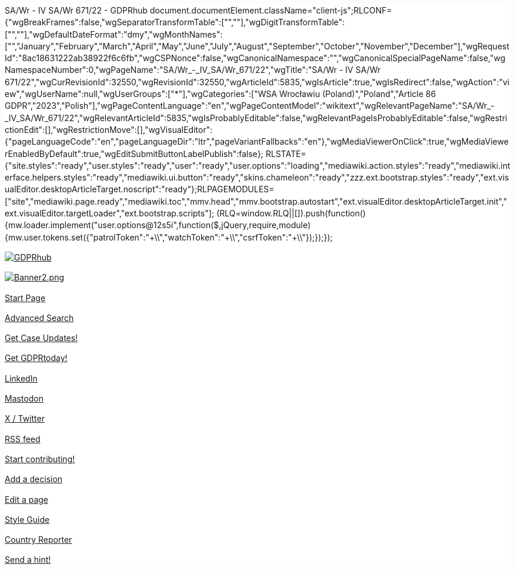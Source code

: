  SA/Wr - IV SA/Wr 671/22 - GDPRhub document.documentElement.className="client-js";RLCONF={"wgBreakFrames":false,"wgSeparatorTransformTable":\["",""\],"wgDigitTransformTable":\["",""\],"wgDefaultDateFormat":"dmy","wgMonthNames":\["","January","February","March","April","May","June","July","August","September","October","November","December"\],"wgRequestId":"8ac18631222ab38922f6c6fb","wgCSPNonce":false,"wgCanonicalNamespace":"","wgCanonicalSpecialPageName":false,"wgNamespaceNumber":0,"wgPageName":"SA/Wr\_-\_IV\_SA/Wr\_671/22","wgTitle":"SA/Wr - IV SA/Wr 671/22","wgCurRevisionId":32550,"wgRevisionId":32550,"wgArticleId":5835,"wgIsArticle":true,"wgIsRedirect":false,"wgAction":"view","wgUserName":null,"wgUserGroups":\["\*"\],"wgCategories":\["WSA Wrocławiu (Poland)","Poland","Article 86 GDPR","2023","Polish"\],"wgPageContentLanguage":"en","wgPageContentModel":"wikitext","wgRelevantPageName":"SA/Wr\_-\_IV\_SA/Wr\_671/22","wgRelevantArticleId":5835,"wgIsProbablyEditable":false,"wgRelevantPageIsProbablyEditable":false,"wgRestrictionEdit":\[\],"wgRestrictionMove":\[\],"wgVisualEditor":{"pageLanguageCode":"en","pageLanguageDir":"ltr","pageVariantFallbacks":"en"},"wgMediaViewerOnClick":true,"wgMediaViewerEnabledByDefault":true,"wgEditSubmitButtonLabelPublish":false}; RLSTATE={"site.styles":"ready","user.styles":"ready","user":"ready","user.options":"loading","mediawiki.action.styles":"ready","mediawiki.interface.helpers.styles":"ready","mediawiki.ui.button":"ready","skins.chameleon":"ready","zzz.ext.bootstrap.styles":"ready","ext.visualEditor.desktopArticleTarget.noscript":"ready"};RLPAGEMODULES=\["site","mediawiki.page.ready","mediawiki.toc","mmv.head","mmv.bootstrap.autostart","ext.visualEditor.desktopArticleTarget.init","ext.visualEditor.targetLoader","ext.bootstrap.scripts"\]; (RLQ=window.RLQ||\[\]).push(function(){mw.loader.implement("user.options@12s5i",function($,jQuery,require,module){mw.user.tokens.set({"patrolToken":"+\\\\","watchToken":"+\\\\","csrfToken":"+\\\\"});});});                    

[![GDPRhub](/images/gdprhub_v5_150.png)](/index.php?title=Welcome_to_GDPRhub "Visit the main page")

[![Banner2.png](/images/5/57/Banner2.png)](https://gdprhub.eu/index.php?title=GDPRtoday)

[Start Page](/index.php?title=Welcome_to_GDPRhub)

[Advanced Search](/index.php?title=Advanced_Search)

[Get Case Updates!](#)

[Get GDPRtoday!](/index.php?title=GDPRtoday)

[LinkedIn](https://www.linkedin.com/showcase/gdprhub)

[Mastodon](https://mastodon.social/@GDPRhub)

[X / Twitter](https://www.twitter.com/GDPRhub)

[RSS feed](https://gdprhub.eu/index.php?title=Special:NewPages&feed=atom&hideredirs=1&limit=10&render=1)

[Start contributing!](#)

[Add a decision](/index.php?title=How_to_add_a_new_decision)

[Edit a page](/index.php?title=How_to_edit_a_page_on_GDPRhub)

[Style Guide](/index.php?title=GDPRhub_style_guide)

[Country Reporter](https://gdprmgmt.noyb.eu/become_country_reporter)

[Send a hint!](mailto:GDPRhub@noyb.eu?subject=GDPRhub%20-%20hint&body=Thank%20you%20for%20sending%20us%20a%20hint!%0A%0AIf%20you%20want%20to%20send%20us%20details%20about%20a%20case%20that%20is%20not%20on%20GDPRhub%20yet%2C%20please%20fill%20out%20the%20form%20below!%0AIf%20you%20want%20to%20send%20us%20any%20other%20information%2C%20just%20delete%20this%20text.%0A%0A%3D%3D%3D%20General%20Details%20%3D%3D%3D%0A%0ALink%20to%20the%20decision%20\(attach%20document%20if%20not%20public\)%3A%0ADPA%2FCourt%3A%0ACountry%3A%0ADate%3A%0A%0A%3D%3D%3D%20Factual%20Summary%20in%20English%20%3D%3D%3D%0A%0A-%3E%20What%20happened%20in%20this%20case%3F%0A%0A%3D%3D%3D%20Summary%20of%20the%20Dispute%20in%20English%20%3D%3D%3D%0A%0A-%3E%20What%20was%20the%20core%20dispute%20about%3F%0A%0A%3D%3D%3D%20Summary%20of%20the%20Holding%20in%20English%20%3D%3D%3D%0A%0A-%3E%20What%20is%20the%20core%20take%20away%20from%20the%20decision%3F%0A%0A%0AThank%20you%20for%20your%20support!%0Anoyb.eu%20team)
